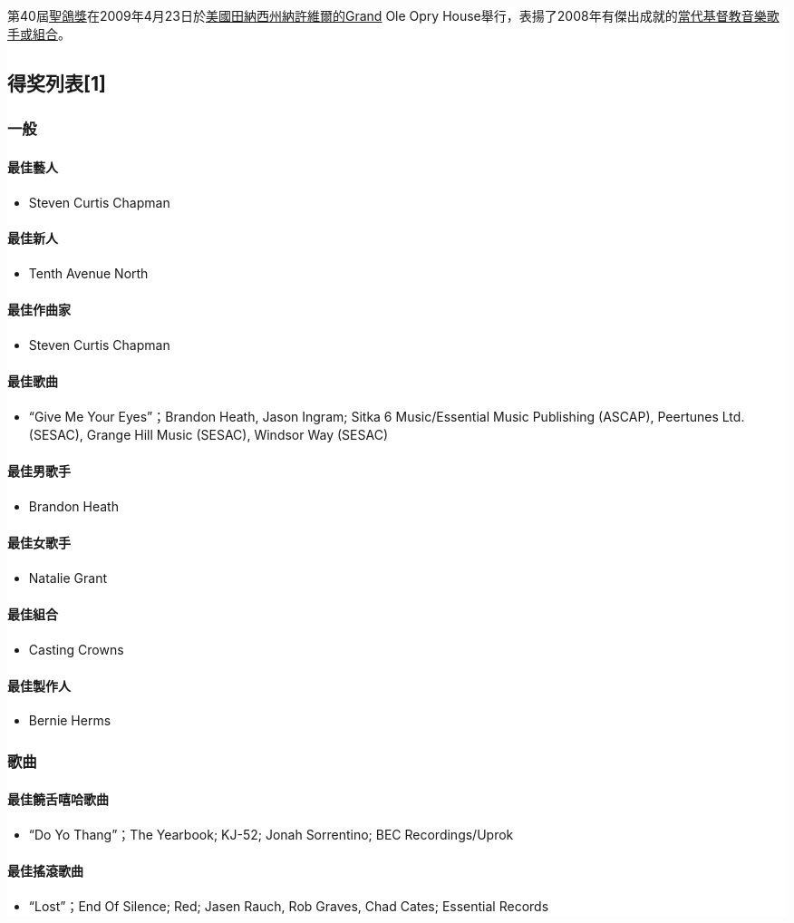 第40屆[聖鴿獎](../Page/聖鴿獎.md "wikilink")在2009年4月23日於[美國](https://zh.wikipedia.org/wiki/美國 "wikilink")[田納西州](https://zh.wikipedia.org/wiki/田納西州 "wikilink")[納許維爾的Grand](https://zh.wikipedia.org/wiki/納許維爾 "wikilink")
Ole Opry
House舉行，表揚了2008年有傑出成就的[當代基督教音樂歌手或組合](https://zh.wikipedia.org/wiki/當代基督教音樂 "wikilink")。

## 得奖列表\[1\]

### 一般

#### 最佳藝人

  - Steven Curtis Chapman

#### 最佳新人

  - Tenth Avenue North

#### 最佳作曲家

  - Steven Curtis Chapman

#### 最佳歌曲

  - “Give Me Your Eyes”；Brandon Heath, Jason Ingram; Sitka 6
    Music/Essential Music Publishing (ASCAP), Peertunes Ltd. (SESAC),
    Grange Hill Music (SESAC), Windsor Way (SESAC)

#### 最佳男歌手

  - Brandon Heath

#### 最佳女歌手

  - Natalie Grant

#### 最佳組合

  - Casting Crowns

#### 最佳製作人

  - Bernie Herms

### 歌曲

#### 最佳饒舌嘻哈歌曲

  - “Do Yo Thang”；The Yearbook; KJ-52; Jonah Sorrentino; BEC
    Recordings/Uprok

#### 最佳搖滾歌曲

  - “Lost”；End Of Silence; Red; Jasen Rauch, Rob Graves, Chad Cates;
    Essential Records
